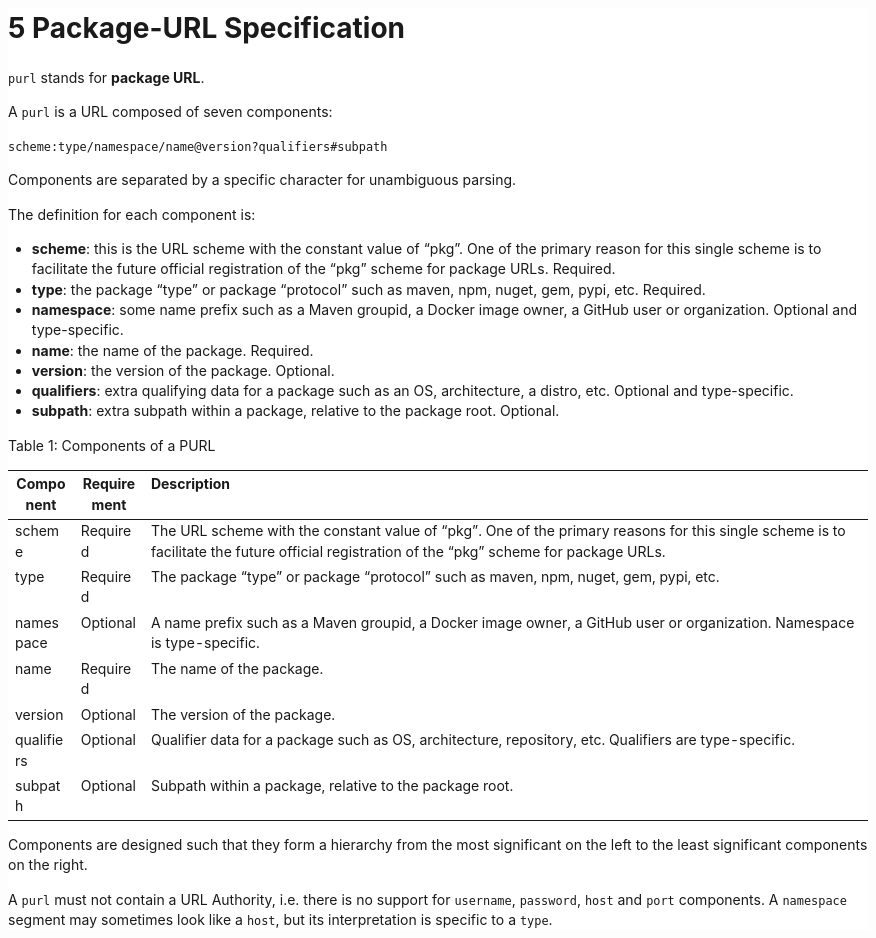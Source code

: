 # 5 Package-URL Specification

`purl` stands for **package URL**.

A `purl` is a URL composed of seven components:

    scheme:type/namespace/name@version?qualifiers#subpath

Components are separated by a specific character for unambiguous
parsing.

The definition for each component is:

- **scheme**: this is the URL scheme with the constant value of “pkg”.
  One of the primary reason for this single scheme is to facilitate the
  future official registration of the “pkg” scheme for package URLs.
  Required.
- **type**: the package “type” or package “protocol” such as maven, npm,
  nuget, gem, pypi, etc. Required.
- **namespace**: some name prefix such as a Maven groupid, a Docker
  image owner, a GitHub user or organization. Optional and
  type-specific.
- **name**: the name of the package. Required.
- **version**: the version of the package. Optional.
- **qualifiers**: extra qualifying data for a package such as an OS,
  architecture, a distro, etc. Optional and type-specific.
- **subpath**: extra subpath within a package, relative to the package
  root. Optional.

Table 1: Components of a PURL

| Component | Requirement | Description |
|----|----|:---|
| scheme | Required | The URL scheme with the constant value of “pkg”. One of the primary reasons for this single scheme is to facilitate the future official registration of the “pkg” scheme for package URLs. |
| type | Required | The package “type” or package “protocol” such as maven, npm, nuget, gem, pypi, etc. |
| namespace | Optional | A name prefix such as a Maven groupid, a Docker image owner, a GitHub user or organization. Namespace is type-specific. |
| name | Required | The name of the package. |
| version | Optional | The version of the package. |
| qualifiers | Optional | Qualifier data for a package such as OS, architecture, repository, etc. Qualifiers are type-specific. |
| subpath | Optional | Subpath within a package, relative to the package root. |

Components are designed such that they form a hierarchy from the most
significant on the left to the least significant components on the
right.

A `purl` must not contain a URL Authority, i.e. there is no support for
`username`, `password`, `host` and `port` components. A `namespace`
segment may sometimes look like a `host`, but its interpretation is
specific to a `type`.
